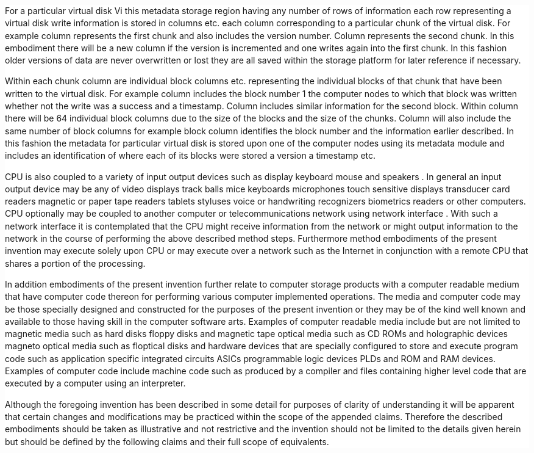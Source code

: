 For a particular virtual disk Vi this metadata storage region having any number of rows of information each row representing a virtual disk write information is stored in columns etc. each column corresponding to a particular chunk of the virtual disk. For example column represents the first chunk and also includes the version number. Column represents the second chunk. In this embodiment there will be a new column if the version is incremented and one writes again into the first chunk. In this fashion older versions of data are never overwritten or lost they are all saved within the storage platform for later reference if necessary.

Within each chunk column are individual block columns etc. representing the individual blocks of that chunk that have been written to the virtual disk. For example column includes the block number 1 the computer nodes to which that block was written whether not the write was a success and a timestamp. Column includes similar information for the second block. Within column there will be 64 individual block columns due to the size of the blocks and the size of the chunks. Column will also include the same number of block columns for example block column identifies the block number and the information earlier described. In this fashion the metadata for particular virtual disk is stored upon one of the computer nodes using its metadata module and includes an identification of where each of its blocks were stored a version a timestamp etc.

CPU is also coupled to a variety of input output devices such as display keyboard mouse and speakers . In general an input output device may be any of video displays track balls mice keyboards microphones touch sensitive displays transducer card readers magnetic or paper tape readers tablets styluses voice or handwriting recognizers biometrics readers or other computers. CPU optionally may be coupled to another computer or telecommunications network using network interface . With such a network interface it is contemplated that the CPU might receive information from the network or might output information to the network in the course of performing the above described method steps. Furthermore method embodiments of the present invention may execute solely upon CPU or may execute over a network such as the Internet in conjunction with a remote CPU that shares a portion of the processing.

In addition embodiments of the present invention further relate to computer storage products with a computer readable medium that have computer code thereon for performing various computer implemented operations. The media and computer code may be those specially designed and constructed for the purposes of the present invention or they may be of the kind well known and available to those having skill in the computer software arts. Examples of computer readable media include but are not limited to magnetic media such as hard disks floppy disks and magnetic tape optical media such as CD ROMs and holographic devices magneto optical media such as floptical disks and hardware devices that are specially configured to store and execute program code such as application specific integrated circuits ASICs programmable logic devices PLDs and ROM and RAM devices. Examples of computer code include machine code such as produced by a compiler and files containing higher level code that are executed by a computer using an interpreter.

Although the foregoing invention has been described in some detail for purposes of clarity of understanding it will be apparent that certain changes and modifications may be practiced within the scope of the appended claims. Therefore the described embodiments should be taken as illustrative and not restrictive and the invention should not be limited to the details given herein but should be defined by the following claims and their full scope of equivalents.

